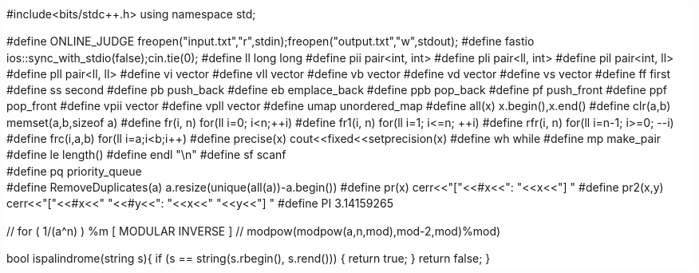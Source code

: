 #include<bits/stdc++.h>
using namespace std;
 
#define ONLINE_JUDGE            freopen("input.txt","r",stdin);freopen("output.txt","w",stdout);
#define fastio                    ios::sync_with_stdio(false);cin.tie(0);
#define ll                      long long
#define pii                     pair<int, int>
#define pli                     pair<ll, int>
#define pil                     pair<int, ll>
#define pll                     pair<ll, ll>
#define vi                      vector<int>
#define vll                     vector<ll>
#define vb                      vector<bool>
#define vd                      vector<double>
#define vs                      vector<string>
#define ff                      first
#define ss                      second
#define pb                      push_back
#define eb                      emplace_back
#define ppb                     pop_back
#define pf                      push_front
#define ppf                     pop_front
#define vpii                    vector<pii>
#define vpll                    vector<pll>
#define umap                    unordered_map
#define all(x)                  x.begin(),x.end()
#define clr(a,b)                memset(a,b,sizeof a)
#define fr(i, n)                for(ll i=0; i<n;++i)
#define fr1(i, n)               for(ll i=1; i<=n; ++i)
#define rfr(i, n)               for(ll i=n-1; i>=0; --i)
#define frc(i,a,b)		        for(ll i=a;i<b;i++)
#define precise(x)              cout<<fixed<<setprecision(x)
#define wh                      while
#define mp                      make_pair
#define le                      length()
#define endl                    "\n"
#define sf                      scanf    
#define pq                      priority_queue                
#define RemoveDuplicates(a)     a.resize(unique(all(a))-a.begin())
#define pr(x) 				    cerr<<"["<<#x<<": "<<x<<"] "
#define pr2(x,y) 				cerr<<"["<<#x<<" "<<#y<<": "<<x<<" "<<y<<"] "
#define PI 						3.14159265 

// for ( 1/(a^n) ) %m  [ MODULAR INVERSE ]
// modpow(modpow(a,n,mod),mod-2,mod)%mod)

bool ispalindrome(string s){
    if (s == string(s.rbegin(), s.rend())) {
    return true;
}
return false;
}
 